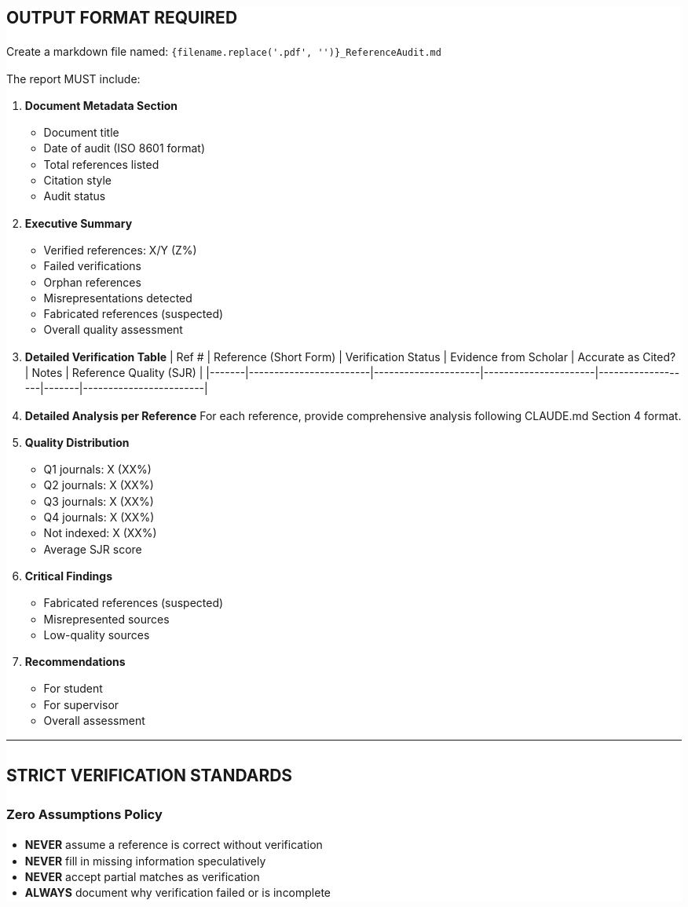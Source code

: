 
## OUTPUT FORMAT REQUIRED

Create a markdown file named: `{filename.replace('.pdf', '')}_ReferenceAudit.md`

The report MUST include:

1. **Document Metadata Section**
   - Document title
   - Date of audit (ISO 8601 format)
   - Total references listed
   - Citation style
   - Audit status

2. **Executive Summary**
   - Verified references: X/Y (Z%)
   - Failed verifications
   - Orphan references
   - Misrepresentations detected
   - Fabricated references (suspected)
   - Overall quality assessment

3. **Detailed Verification Table**
   | Ref # | Reference (Short Form) | Verification Status | Evidence from Scholar | Accurate as Cited? | Notes | Reference Quality (SJR) |
   |-------|------------------------|---------------------|----------------------|-------------------|-------|------------------------|

4. **Detailed Analysis per Reference**
   For each reference, provide comprehensive analysis following CLAUDE.md Section 4 format.

5. **Quality Distribution**
   - Q1 journals: X (XX%)
   - Q2 journals: X (XX%)
   - Q3 journals: X (XX%)
   - Q4 journals: X (XX%)
   - Not indexed: X (XX%)
   - Average SJR score

6. **Critical Findings**
   - Fabricated references (suspected)
   - Misrepresented sources
   - Low-quality sources

7. **Recommendations**
   - For student
   - For supervisor
   - Overall assessment

---

## STRICT VERIFICATION STANDARDS

### Zero Assumptions Policy
- **NEVER** assume a reference is correct without verification
- **NEVER** fill in missing information speculatively
- **NEVER** accept partial matches as verification
- **ALWAYS** document why verification failed or is incomplete
